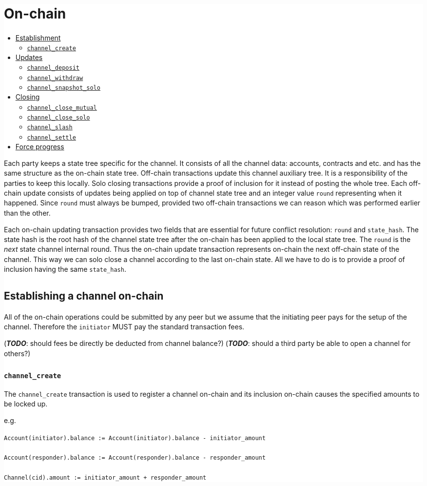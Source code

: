 # On-chain

- [Establishment](#establishing-channel-on-chain)
	- [`channel_create`](#channel_create)
- [Updates](#updating-channel-on-chain)
	- [`channel_deposit`](#channel_deposit)
	- [`channel_withdraw`](#channel_withdraw)
	- [`channel_snapshot_solo`](#channel_snapshot_solo)
- [Closing](#closing-channel-on-chain)
	- [`channel_close_mutual`](#channel_close_mutual)
	- [`channel_close_solo`](#channel_close_solo)
	- [`channel_slash`](#channel_slash)
	- [`channel_settle`](#channel_settlement)
- [Force progress](#force-progress-on-chain)

Each party keeps a state tree specific for the channel. It consists of all the
channel data: accounts, contracts and etc. and has the same structure as the
on-chain state tree. Off-chain transactions update this channel auxiliary tree.
It is a responsibility of the parties to keep this locally. Solo closing
transactions provide a proof of inclusion for it instead of
posting the whole tree.
Each off-chain update consists of updates being applied on top of channel state
tree and an integer value `round` representing when it happened. Since `round`
must always be bumped, provided two off-chain transactions we can reason which
was performed earlier than the other.

Each on-chain updating transaction provides two fields that are essential for
future conflict resolution: `round` and `state_hash`. The state hash is the
root hash of the channel state tree after the on-chain has been applied to the
local state tree. The `round` is the _next_ state channel internal round. Thus
the on-chain update transaction represents on-chain the next off-chain state
of the channel. This way we can solo close a channel according to the last
on-chain state. All we have to do is to provide a proof of inclusion having
the same `state_hash`.

## Establishing a channel on-chain

All of the on-chain operations could be submitted by any peer but we assume that
the initiating peer pays for the setup of the channel. Therefore the `initiator`
MUST pay the standard transaction fees.

(***TODO***: should fees be directly be deducted from channel balance?)
(***TODO***: should a third party be able to open a channel for others?)


### `channel_create`

The `channel_create` transaction is used to register a channel on-chain and its
inclusion on-chain causes the specified amounts to be locked up.

e.g.

```
Account(initiator).balance := Account(initiator).balance - initiator_amount

Account(responder).balance := Account(responder).balance - responder_amount

Channel(cid).amount := initiator_amount + responder_amount
```
